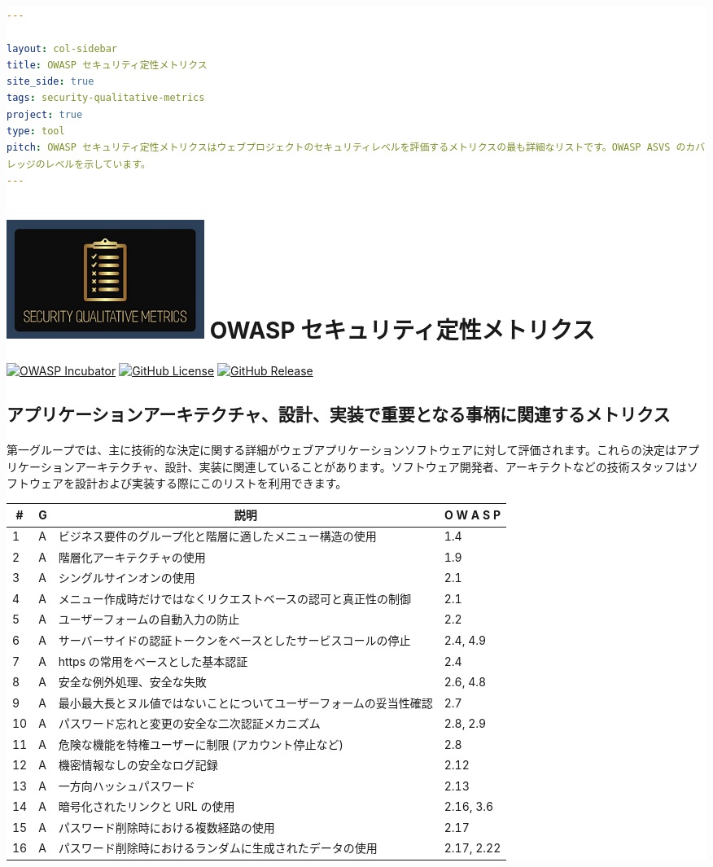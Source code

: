 ```yaml
---

layout: col-sidebar
title: OWASP セキュリティ定性メトリクス
site_side: true
tags: security-qualitative-metrics
project: true
type: tool
pitch: OWASP セキュリティ定性メトリクスはウェブプロジェクトのセキュリティレベルを評価するメトリクスの最も詳細なリストです。OWASP ASVS のカバレッジのレベルを示しています。
---
```


# ![Project Logo](assets/images/logo3_small.png) OWASP セキュリティ定性メトリクス

[![OWASP Incubator](https://img.shields.io/badge/owasp-incubator-blue.svg)](https://owasp.org/projects/)
[![GitHub License](https://img.shields.io/github/license/OWASP/www-project-security-qualitative-metrics)](https://github.com/OWASP/www-project-security-qualitative-metrics/blob/master/LICENSE)
[![GitHub Release](https://img.shields.io/github/v/release/OWASP/www-project-security-qualitative-metrics)](https://github.com/OWASP/www-project-security-qualitative-metrics/releases)

## アプリケーションアーキテクチャ、設計、実装で重要となる事柄に関連するメトリクス

第一グループでは、主に技術的な決定に関する詳細がウェブアプリケーションソフトウェアに対して評価されます。これらの決定はアプリケーションアーキテクチャ、設計、実装に関連していることがあります。ソフトウェア開発者、アーキテクトなどの技術スタッフはソフトウェアを設計および実装する際にこのリストを利用できます。

|     #      |     G    |     説明                                                                                                                 |     O     W     A     S     P    |
|------------|----------|--------------------------------------------------------------------------------------------------------------------------|----------------------------------|
|     1      |     A    |     ビジネス要件のグループ化と階層に適したメニュー構造の使用                                                             |     1.4                          |
|     2      |     A    |     階層化アーキテクチャの使用                                                                                           |     1.9                          |
|     3      |     A    |     シングルサインオンの使用                                                                                             |     2.1                          |
|     4      |     A    |     メニュー作成時だけではなくリクエストベースの認可と真正性の制御                                                       |     2.1                          |
|     5      |     A    |     ユーザーフォームの自動入力の防止                                                                                     |     2.2                          |
|     6      |     A    |     サーバーサイドの認証トークンをベースとしたサービスコールの停止                                                       |     2.4, 4.9                     |
|     7      |     A    |     https の常用をベースとした基本認証                                                                                   |     2.4                          |
|     8      |     A    |     安全な例外処理、安全な失敗                                                                                           |     2.6, 4.8                     |
|     9      |     A    |     最小最大長とヌル値ではないことについてユーザーフォームの妥当性確認                                                   |     2.7                          |
|     10     |     A    |     パスワード忘れと変更の安全な二次認証メカニズム                                                                       |     2.8, 2.9                     |
|     11     |     A    |     危険な機能を特権ユーザーに制限 (アカウント停止など)                                                                  |     2.8                          |
|     12     |     A    |     機密情報なしの安全なログ記録                                                                                         |     2.12                         |
|     13     |     A    |     一方向ハッシュパスワード                                                                                             |     2.13                         |
|     14     |     A    |     暗号化されたリンクと URL の使用                                                                                      |     2.16, 3.6                    |
|     15     |     A    |     パスワード削除時における複数経路の使用                                                                               |     2.17                         |
|     16     |     A    |     パスワード削除時におけるランダムに生成されたデータの使用                                                             |     2.17, 2.22                   |